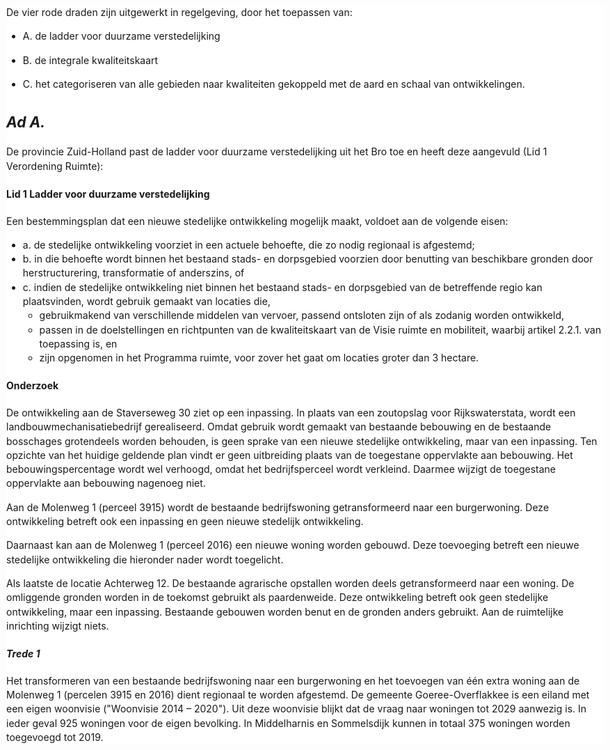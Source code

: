 De vier rode draden zijn uitgewerkt in regelgeving, door het toepassen van:

- A. de ladder voor duurzame verstedelijking
- B. de integrale kwaliteitskaart

- C. het categoriseren van alle gebieden naar kwaliteiten gekoppeld met de aard en schaal van ontwikkelingen.
## *Ad A.*

De provincie Zuid-Holland past de ladder voor duurzame verstedelijking uit het Bro toe en heeft deze aangevuld (Lid 1 Verordening Ruimte):

#### Lid 1 Ladder voor duurzame verstedelijking

Een bestemmingsplan dat een nieuwe stedelijke ontwikkeling mogelijk maakt, voldoet aan de volgende eisen:

- a. de stedelijke ontwikkeling voorziet in een actuele behoefte, die zo nodig regionaal is afgestemd;
- b. in die behoefte wordt binnen het bestaand stads- en dorpsgebied voorzien door benutting van beschikbare gronden door herstructurering, transformatie of anderszins, of
- c. indien de stedelijke ontwikkeling niet binnen het bestaand stads- en dorpsgebied van de betreffende regio kan plaatsvinden, wordt gebruik gemaakt van locaties die,
	- gebruikmakend van verschillende middelen van vervoer, passend ontsloten zijn of als zodanig worden ontwikkeld,
	- passen in de doelstellingen en richtpunten van de kwaliteitskaart van de Visie ruimte en mobiliteit, waarbij artikel 2.2.1. van toepassing is, en
	- zijn opgenomen in het Programma ruimte, voor zover het gaat om locaties groter dan 3 hectare.

#### Onderzoek

De ontwikkeling aan de Staverseweg 30 ziet op een inpassing. In plaats van een zoutopslag voor Rijkswaterstata, wordt een landbouwmechanisatiebedrijf gerealiseerd. Omdat gebruik wordt gemaakt van bestaande bebouwing en de bestaande bosschages grotendeels worden behouden, is geen sprake van een nieuwe stedelijke ontwikkeling, maar van een inpassing. Ten opzichte van het huidige geldende plan vindt er geen uitbreiding plaats van de toegestane oppervlakte aan bebouwing. Het bebouwingspercentage wordt wel verhoogd, omdat het bedrijfsperceel wordt verkleind. Daarmee wijzigt de toegestane oppervlakte aan bebouwing nagenoeg niet.

Aan de Molenweg 1 (perceel 3915) wordt de bestaande bedrijfswoning getransformeerd naar een burgerwoning. Deze ontwikkeling betreft ook een inpassing en geen nieuwe stedelijk ontwikkeling.

Daarnaast kan aan de Molenweg 1 (perceel 2016) een nieuwe woning worden gebouwd. Deze toevoeging betreft een nieuwe stedelijke ontwikkeling die hieronder nader wordt toegelicht.

Als laatste de locatie Achterweg 12. De bestaande agrarische opstallen worden deels getransformeerd naar een woning. De omliggende gronden worden in de toekomst gebruikt als paardenweide. Deze ontwikkeling betreft ook geen stedelijke ontwikkeling, maar een inpassing. Bestaande gebouwen worden benut en de gronden anders gebruikt. Aan de ruimtelijke inrichting wijzigt niets.

#### *Trede 1*

Het transformeren van een bestaande bedrijfswoning naar een burgerwoning en het toevoegen van één extra woning aan de Molenweg 1 (percelen 3915 en 2016) dient regionaal te worden afgestemd. De gemeente Goeree-Overflakkee is een eiland met een eigen woonvisie ("Woonvisie 2014 – 2020"). Uit deze woonvisie blijkt dat de vraag naar woningen tot 2029 aanwezig is. In ieder geval 925 woningen voor de eigen bevolking. In Middelharnis en Sommelsdijk kunnen in totaal 375 woningen worden toegevoegd tot 2019.
